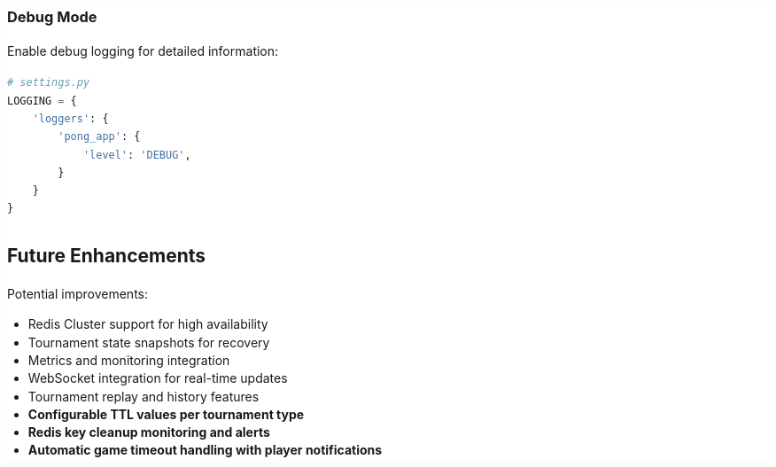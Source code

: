 ### Debug Mode

Enable debug logging for detailed information:

```python
# settings.py
LOGGING = {
    'loggers': {
        'pong_app': {
            'level': 'DEBUG',
        }
    }
}
```

## Future Enhancements

Potential improvements:
- Redis Cluster support for high availability
- Tournament state snapshots for recovery
- Metrics and monitoring integration
- WebSocket integration for real-time updates
- Tournament replay and history features
- **Configurable TTL values per tournament type**
- **Redis key cleanup monitoring and alerts**
- **Automatic game timeout handling with player notifications**
